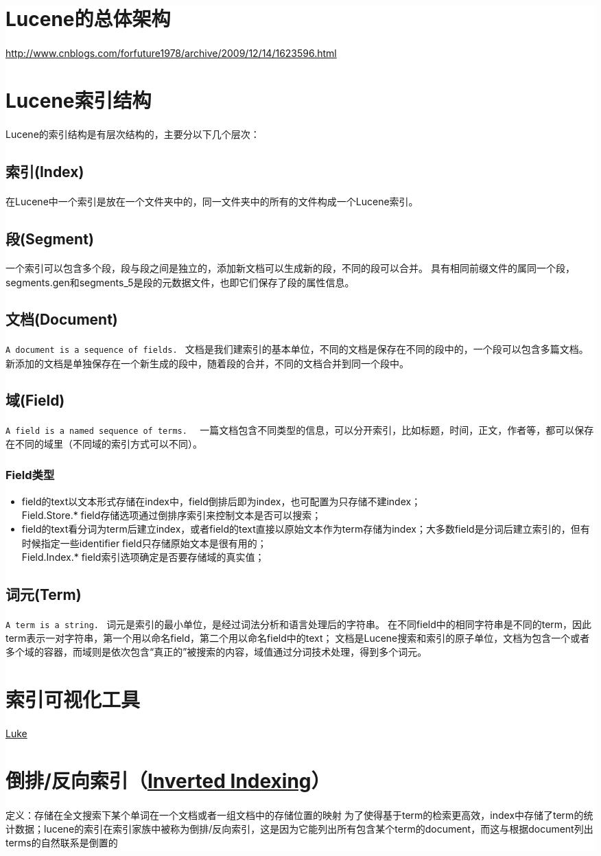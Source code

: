 # Lucene的总体架构
http://www.cnblogs.com/forfuture1978/archive/2009/12/14/1623596.html


# Lucene索引结构
Lucene的索引结构是有层次结构的，主要分以下几个层次：
## 索引(Index)
在Lucene中一个索引是放在一个文件夹中的，同一文件夹中的所有的文件构成一个Lucene索引。
## 段(Segment)
一个索引可以包含多个段，段与段之间是独立的，添加新文档可以生成新的段，不同的段可以合并。
具有相同前缀文件的属同一个段，segments.gen和segments_5是段的元数据文件，也即它们保存了段的属性信息。

## 文档(Document)
`A document is a sequence of fields. `
文档是我们建索引的基本单位，不同的文档是保存在不同的段中的，一个段可以包含多篇文档。
新添加的文档是单独保存在一个新生成的段中，随着段的合并，不同的文档合并到同一个段中。
## 域(Field)
`A field is a named sequence of terms.  `
一篇文档包含不同类型的信息，可以分开索引，比如标题，时间，正文，作者等，都可以保存在不同的域里（不同域的索引方式可以不同）。

### Field类型
* field的text以文本形式存储在index中，field倒排后即为index，也可配置为只存储不建index；    
Field.Store.* field存储选项通过倒排序索引来控制文本是否可以搜索；
* field的text看分词为term后建立index，或者field的text直接以原始文本作为term存储为index；大多数field是分词后建立索引的，但有时候指定一些identifier field只存储原始文本是很有用的；  
Field.Index.*  field索引选项确定是否要存储域的真实值；

## 词元(Term)
`A term is a string. `
词元是索引的最小单位，是经过词法分析和语言处理后的字符串。
在不同field中的相同字符串是不同的term，因此term表示一对字符串，第一个用以命名field，第二个用以命名field中的text；
文档是Lucene搜索和索引的原子单位，文档为包含一个或者多个域的容器，而域则是依次包含“真正的”被搜索的内容，域值通过分词技术处理，得到多个词元。

# 索引可视化工具
[Luke](https://github.com/DmitryKey/luke)

# 倒排/反向索引（[Inverted Indexing](https://zh.wikipedia.org/wiki/倒排索引)）
定义：存储在全文搜索下某个单词在一个文档或者一组文档中的存储位置的映射
为了使得基于term的检索更高效，index中存储了term的统计数据；lucene的索引在索引家族中被称为倒排/反向索引，这是因为它能列出所有包含某个term的document，而这与根据document列出terms的自然联系是倒置的
